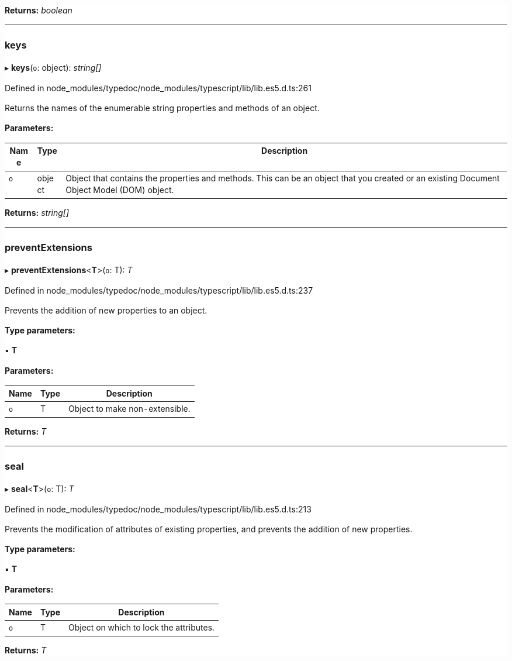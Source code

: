 **Returns:** *boolean*

___

###  keys

▸ **keys**(`o`: object): *string[]*

Defined in node_modules/typedoc/node_modules/typescript/lib/lib.es5.d.ts:261

Returns the names of the enumerable string properties and methods of an object.

**Parameters:**

Name | Type | Description |
------ | ------ | ------ |
`o` | object | Object that contains the properties and methods. This can be an object that you created or an existing Document Object Model (DOM) object.  |

**Returns:** *string[]*

___

###  preventExtensions

▸ **preventExtensions**<**T**>(`o`: T): *T*

Defined in node_modules/typedoc/node_modules/typescript/lib/lib.es5.d.ts:237

Prevents the addition of new properties to an object.

**Type parameters:**

▪ **T**

**Parameters:**

Name | Type | Description |
------ | ------ | ------ |
`o` | T | Object to make non-extensible.  |

**Returns:** *T*

___

###  seal

▸ **seal**<**T**>(`o`: T): *T*

Defined in node_modules/typedoc/node_modules/typescript/lib/lib.es5.d.ts:213

Prevents the modification of attributes of existing properties, and prevents the addition of new properties.

**Type parameters:**

▪ **T**

**Parameters:**

Name | Type | Description |
------ | ------ | ------ |
`o` | T | Object on which to lock the attributes.  |

**Returns:** *T*
